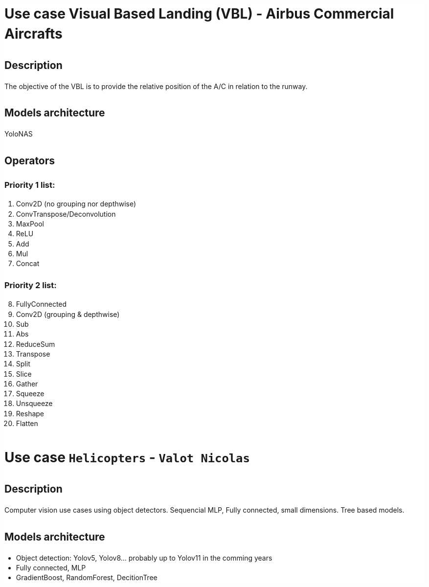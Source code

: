 
# Use case Visual Based Landing (VBL) - Airbus Commercial Aircrafts

## Description
The objective of the VBL is to provide the relative position of the A/C in relation to the runway.

## Models architecture
YoloNAS

## Operators
### Priority 1 list: 
1) Conv2D (no grouping nor depthwise)
2) ConvTranspose/Deconvolution
3) MaxPool
4) ReLU
5) Add
6) Mul
7) Concat

### Priority 2 list:
8) FullyConnected
9) Conv2D (grouping & depthwise)
10) Sub
11) Abs
12) ReduceSum
13) Transpose
14) Split
15) Slice
16) Gather
17) Squeeze
18) Unsqueeze
19) Reshape
20) Flatten

# Use case `Helicopters` - `Valot Nicolas`

## Description
Computer vision use cases using object detectors.
Sequencial MLP, Fully connected, small dimensions.
Tree based models.

## Models architecture
* Object detection: Yolov5, Yolov8... probably up to Yolov11 in the comming years
* Fully connected, MLP
* GradientBoost, RandomForest, DecitionTree
